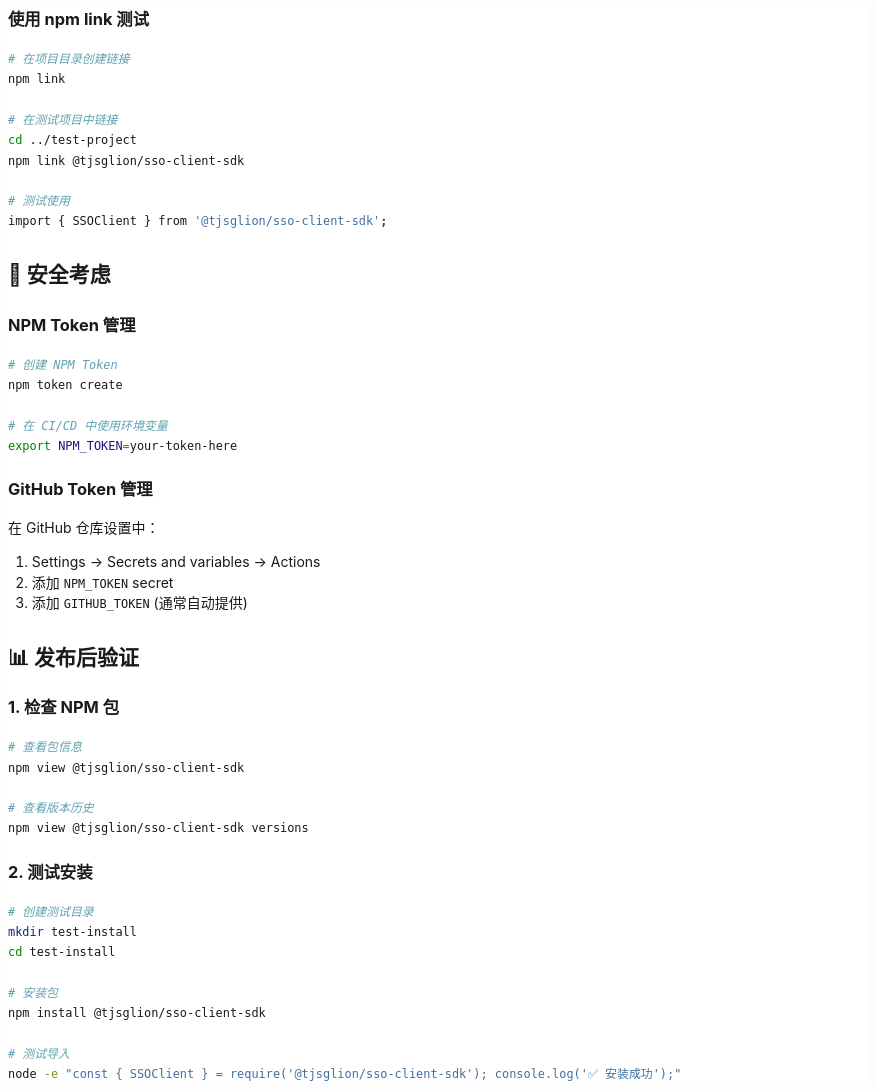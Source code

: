 ### 使用 npm link 测试

```bash
# 在项目目录创建链接
npm link

# 在测试项目中链接
cd ../test-project
npm link @tjsglion/sso-client-sdk

# 测试使用
import { SSOClient } from '@tjsglion/sso-client-sdk';
```

## 🔐 安全考虑

### NPM Token 管理

```bash
# 创建 NPM Token
npm token create

# 在 CI/CD 中使用环境变量
export NPM_TOKEN=your-token-here
```

### GitHub Token 管理

在 GitHub 仓库设置中：
1. Settings → Secrets and variables → Actions
2. 添加 `NPM_TOKEN` secret
3. 添加 `GITHUB_TOKEN` (通常自动提供)

## 📊 发布后验证

### 1. 检查 NPM 包

```bash
# 查看包信息
npm view @tjsglion/sso-client-sdk

# 查看版本历史
npm view @tjsglion/sso-client-sdk versions
```

### 2. 测试安装

```bash
# 创建测试目录
mkdir test-install
cd test-install

# 安装包
npm install @tjsglion/sso-client-sdk

# 测试导入
node -e "const { SSOClient } = require('@tjsglion/sso-client-sdk'); console.log('✅ 安装成功');"
```
